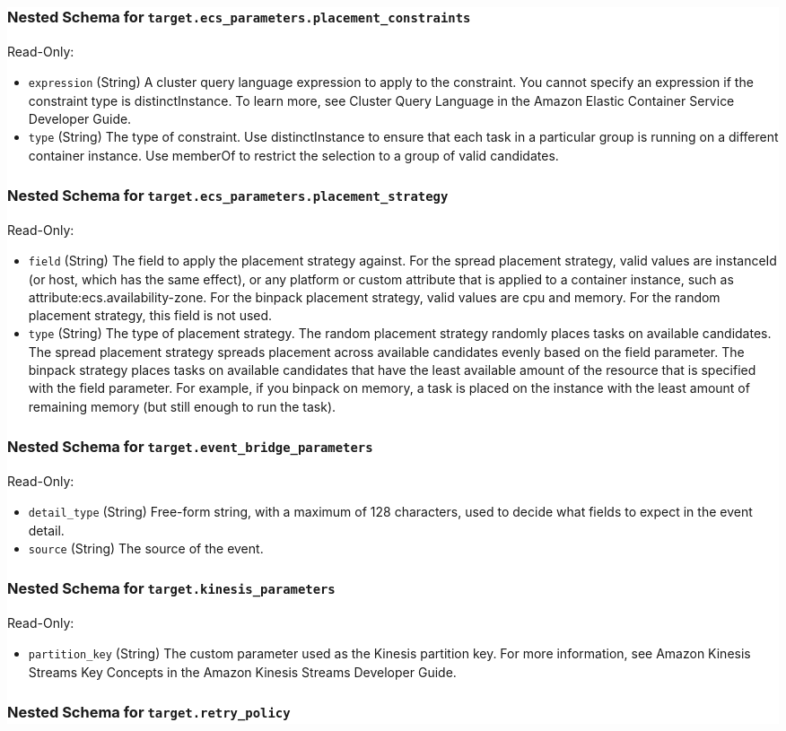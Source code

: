 

<a id="nestedatt--target--ecs_parameters--placement_constraints"></a>
### Nested Schema for `target.ecs_parameters.placement_constraints`

Read-Only:

- `expression` (String) A cluster query language expression to apply to the constraint. You cannot specify an expression if the constraint type is distinctInstance. To learn more, see Cluster Query Language in the Amazon Elastic Container Service Developer Guide.
- `type` (String) The type of constraint. Use distinctInstance to ensure that each task in a particular group is running on a different container instance. Use memberOf to restrict the selection to a group of valid candidates.


<a id="nestedatt--target--ecs_parameters--placement_strategy"></a>
### Nested Schema for `target.ecs_parameters.placement_strategy`

Read-Only:

- `field` (String) The field to apply the placement strategy against. For the spread placement strategy, valid values are instanceId (or host, which has the same effect), or any platform or custom attribute that is applied to a container instance, such as attribute:ecs.availability-zone. For the binpack placement strategy, valid values are cpu and memory. For the random placement strategy, this field is not used.
- `type` (String) The type of placement strategy. The random placement strategy randomly places tasks on available candidates. The spread placement strategy spreads placement across available candidates evenly based on the field parameter. The binpack strategy places tasks on available candidates that have the least available amount of the resource that is specified with the field parameter. For example, if you binpack on memory, a task is placed on the instance with the least amount of remaining memory (but still enough to run the task).



<a id="nestedatt--target--event_bridge_parameters"></a>
### Nested Schema for `target.event_bridge_parameters`

Read-Only:

- `detail_type` (String) Free-form string, with a maximum of 128 characters, used to decide what fields to expect in the event detail.
- `source` (String) The source of the event.


<a id="nestedatt--target--kinesis_parameters"></a>
### Nested Schema for `target.kinesis_parameters`

Read-Only:

- `partition_key` (String) The custom parameter used as the Kinesis partition key. For more information, see Amazon Kinesis Streams Key Concepts in the Amazon Kinesis Streams Developer Guide.


<a id="nestedatt--target--retry_policy"></a>
### Nested Schema for `target.retry_policy`
